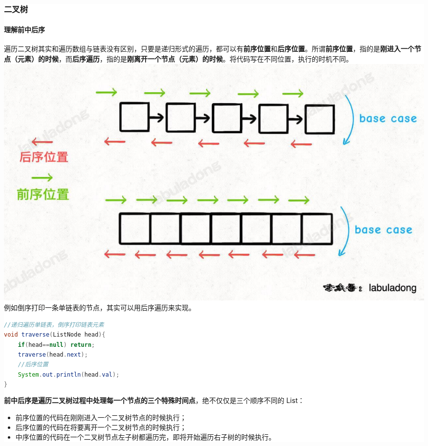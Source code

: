 ### 二叉树
#### 理解前中后序
遍历二叉树其实和遍历数组与链表没有区别，只要是递归形式的遍历，都可以有**前序位置**和**后序位置**。所谓**前序位置**，指的是**刚进入一个节点（元素）的时候**，而**后序遍历**，指的是**刚离开一个节点（元素）的时候**。将代码写在不同位置，执行的时机不同。
![](../../../assets/Pasted%20image%2020220702133456.png)
例如倒序打印一条单链表的节点，其实可以用后序遍历来实现。
```java
//递归遍历单链表，倒序打印链表元素
void traverse(ListNode head){
	if(head==null) return;
	traverse(head.next);
	//后序位置
	System.out.println(head.val);
}
```
**前中后序是遍历二叉树过程中处理每一个节点的三个特殊时间点**，绝不仅仅是三个顺序不同的 List：
* 前序位置的代码在刚刚进入一个二叉树节点的时候执行；
* 后序位置的代码在将要离开一个二叉树节点的时候执行；
* 中序位置的代码在一个二叉树节点左子树都遍历完，即将开始遍历右子树的时候执行。
